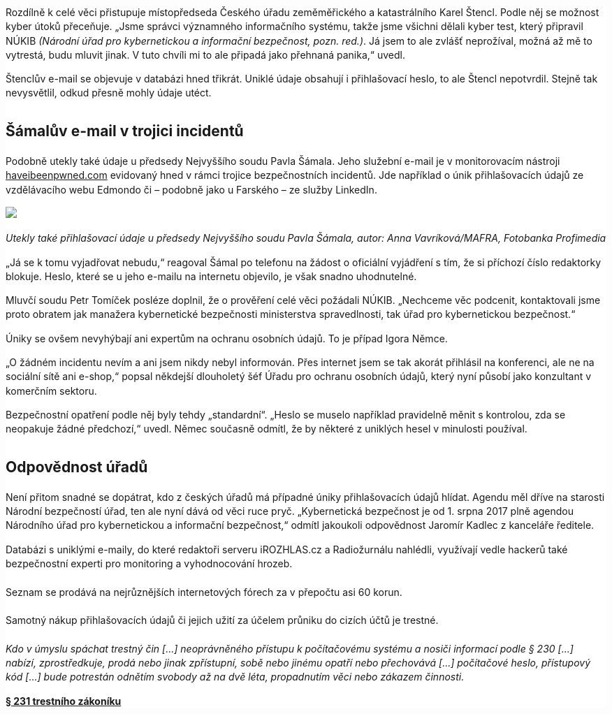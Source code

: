 Rozdílně k celé věci přistupuje místopředseda Českého úřadu zeměměřického a katastrálního Karel Štencl. Podle něj se možnost kyber útoků přeceňuje. „Jsme správci významného informačního systému, takže jsme všichni dělali kyber test, který připravil NÚKIB _(Národní úřad pro kybernetickou a informační bezpečnost, pozn. red.)_. Já jsem to ale zvlášť neprožíval, možná až mě to vytrestá, budu mluvit jinak. V tuto chvíli mi to ale připadá jako přehnaná panika,“ uvedl.

Štenclův e-mail se objevuje v databázi hned třikrát. Uniklé údaje obsahují i přihlašovací heslo, to ale Štencl nepotvrdil. Stejně tak nevysvětlil, odkud přesně mohly údaje utéct. 

## Šámalův e-mail v trojici incidentů

Podobně utekly také údaje u předsedy Nejvyššího soudu Pavla Šámala. Jeho služební e-mail je v monitorovacím nástroji [haveibeenpwned.com](https://haveibeenpwned.com/) evidovaný hned v rámci trojice bezpečnostních incidentů. Jde například o únik přihlašovacích údajů ze vzdělávacího webu Edmondo či – podobně jako u Farského – ze služby LinkedIn.

<img style="width: 100%" src="https://www.irozhlas.cz/sites/default/files/styles/zpravy_clanek_telo_4_3/public/uploader/samal_profi_190114-195327_kno.jpg?itok=eteYjpjo">

_Utekly také přihlašovací údaje u předsedy Nejvyššího soudu Pavla Šámala, autor: Anna Vavríková/MAFRA, Fotobanka Profimedia_

„Já se k tomu vyjadřovat nebudu,“ reagoval Šámal po telefonu na žádost o oficiální vyjádření s tím, že si příchozí číslo redaktorky blokuje. Heslo, které se u jeho e-mailu na internetu objevilo, je však snadno uhodnutelné.

Mluvčí soudu Petr Tomíček posléze doplnil, že o prověření celé věci požádali NÚKIB. „Nechceme věc podcenit, kontaktovali jsme proto obratem jak manažera kybernetické bezpečnosti ministerstva spravedlnosti, tak úřad pro kybernetickou bezpečnost.“

Úniky se ovšem nevyhýbají ani expertům na ochranu osobních údajů. To je případ Igora Němce. 

„O žádném incidentu nevím a ani jsem nikdy nebyl informován. Přes internet jsem se tak akorát přihlásil na konferenci, ale ne na sociální sítě ani e-shop,“ popsal někdejší dlouholetý šéf Úřadu pro ochranu osobních údajů, který nyní působí jako konzultant v komerčním sektoru.

Bezpečnostní opatření podle něj byly tehdy „standardní“. „Heslo se muselo například pravidelně měnit s kontrolou, zda se neopakuje žádné předchozí,“ uvedl. Němec současně odmítl, že by některé z uniklých hesel v minulosti používal. 

## Odpovědnost úřadů

Není přitom snadné se dopátrat, kdo z českých úřadů má případné úniky přihlašovacích údajů hlídat. Agendu měl dříve na starosti Národní bezpečností úřad, ten ale nyní dává od věci ruce pryč. „Kybernetická bezpečnost je od 1. srpna 2017 plně agendou Národního úřad pro kybernetickou a informační bezpečnost,“ odmítl jakoukoli odpovědnost Jaromír Kadlec z kanceláře ředitele.

<right>
	<p>
	Databázi s uniklými e-maily, do které redaktoři serveru iROZHLAS.cz a Radiožurnálu nahlédli, využívají vedle hackerů také bezpečnostní experti pro monitoring a vyhodnocování hrozeb.<br><br>Seznam se prodává na nejrůznějších internetových fórech za v přepočtu asi 60 korun.<br><br>Samotný nákup přihlašovacích údajů či jejich užití za účelem průniku do cizích účtů je trestné.<br><br><i>Kdo v úmyslu spáchat trestný čin [...] neoprávněného přístupu k počítačovému systému a nosiči informací podle § 230 [...] nabízí, zprostředkuje, prodá nebo jinak zpřístupní, sobě nebo jinému opatří nebo přechovává [...] počítačové heslo, přístupový kód [...] bude potrestán odnětím svobody až na dvě léta, propadnutím věci nebo zákazem činnosti.</i></p>
	<p><b><a href="https://www.zakonyprolidi.cz/cs/2009-40#p231">§ 231 trestního zákoníku</a></b></p>
</right>
